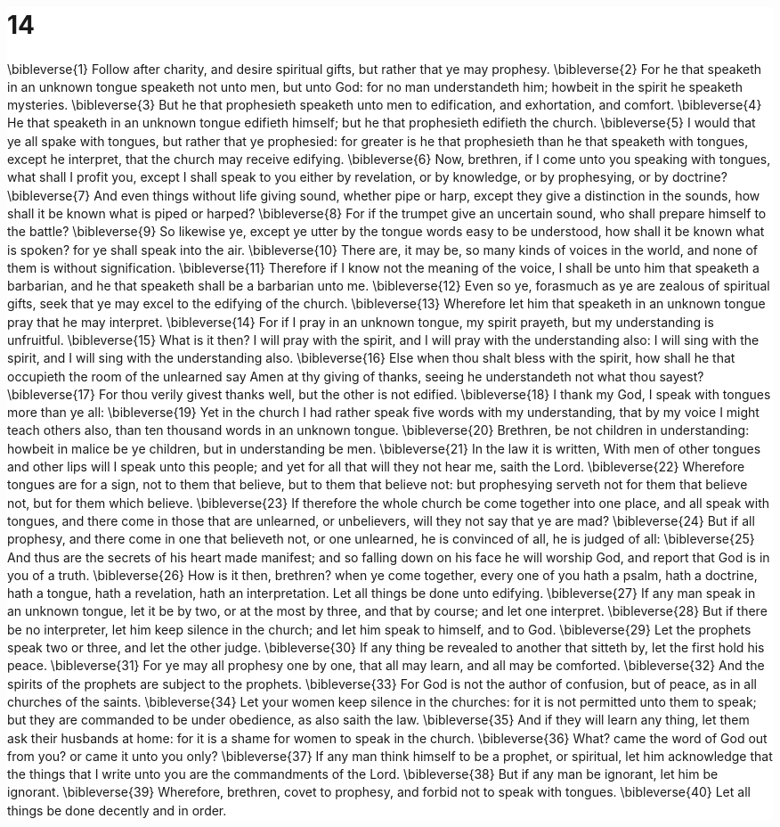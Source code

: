# 14 
\bibleverse{1} Follow after charity, and desire spiritual gifts, but rather that ye may prophesy. \bibleverse{2} For he that speaketh in an unknown tongue speaketh not unto men, but unto God: for no man understandeth him; howbeit in the spirit he speaketh mysteries. \bibleverse{3} But he that prophesieth speaketh unto men to edification, and exhortation, and comfort. \bibleverse{4} He that speaketh in an unknown tongue edifieth himself; but he that prophesieth edifieth the church. \bibleverse{5} I would that ye all spake with tongues, but rather that ye prophesied: for greater is he that prophesieth than he that speaketh with tongues, except he interpret, that the church may receive edifying. \bibleverse{6} Now, brethren, if I come unto you speaking with tongues, what shall I profit you, except I shall speak to you either by revelation, or by knowledge, or by prophesying, or by doctrine? \bibleverse{7} And even things without life giving sound, whether pipe or harp, except they give a distinction in the sounds, how shall it be known what is piped or harped? \bibleverse{8} For if the trumpet give an uncertain sound, who shall prepare himself to the battle? \bibleverse{9} So likewise ye, except ye utter by the tongue words easy to be understood, how shall it be known what is spoken? for ye shall speak into the air. \bibleverse{10} There are, it may be, so many kinds of voices in the world, and none of them is without signification. \bibleverse{11} Therefore if I know not the meaning of the voice, I shall be unto him that speaketh a barbarian, and he that speaketh shall be a barbarian unto me. \bibleverse{12} Even so ye, forasmuch as ye are zealous of spiritual gifts, seek that ye may excel to the edifying of the church. \bibleverse{13} Wherefore let him that speaketh in an unknown tongue pray that he may interpret. \bibleverse{14} For if I pray in an unknown tongue, my spirit prayeth, but my understanding is unfruitful. \bibleverse{15} What is it then? I will pray with the spirit, and I will pray with the understanding also: I will sing with the spirit, and I will sing with the understanding also. \bibleverse{16} Else when thou shalt bless with the spirit, how shall he that occupieth the room of the unlearned say Amen at thy giving of thanks, seeing he understandeth not what thou sayest? \bibleverse{17} For thou verily givest thanks well, but the other is not edified. \bibleverse{18} I thank my God, I speak with tongues more than ye all: \bibleverse{19} Yet in the church I had rather speak five words with my understanding, that by my voice I might teach others also, than ten thousand words in an unknown tongue. \bibleverse{20} Brethren, be not children in understanding: howbeit in malice be ye children, but in understanding be men. \bibleverse{21} In the law it is written, With men of other tongues and other lips will I speak unto this people; and yet for all that will they not hear me, saith the Lord. \bibleverse{22} Wherefore tongues are for a sign, not to them that believe, but to them that believe not: but prophesying serveth not for them that believe not, but for them which believe. \bibleverse{23} If therefore the whole church be come together into one place, and all speak with tongues, and there come in those that are unlearned, or unbelievers, will they not say that ye are mad? \bibleverse{24} But if all prophesy, and there come in one that believeth not, or one unlearned, he is convinced of all, he is judged of all: \bibleverse{25} And thus are the secrets of his heart made manifest; and so falling down on his face he will worship God, and report that God is in you of a truth. \bibleverse{26} How is it then, brethren? when ye come together, every one of you hath a psalm, hath a doctrine, hath a tongue, hath a revelation, hath an interpretation. Let all things be done unto edifying. \bibleverse{27} If any man speak in an unknown tongue, let it be by two, or at the most by three, and that by course; and let one interpret. \bibleverse{28} But if there be no interpreter, let him keep silence in the church; and let him speak to himself, and to God. \bibleverse{29} Let the prophets speak two or three, and let the other judge. \bibleverse{30} If any thing be revealed to another that sitteth by, let the first hold his peace. \bibleverse{31} For ye may all prophesy one by one, that all may learn, and all may be comforted. \bibleverse{32} And the spirits of the prophets are subject to the prophets. \bibleverse{33} For God is not the author of confusion, but of peace, as in all churches of the saints. \bibleverse{34} Let your women keep silence in the churches: for it is not permitted unto them to speak; but they are commanded to be under obedience, as also saith the law. \bibleverse{35} And if they will learn any thing, let them ask their husbands at home: for it is a shame for women to speak in the church. \bibleverse{36} What? came the word of God out from you? or came it unto you only? \bibleverse{37} If any man think himself to be a prophet, or spiritual, let him acknowledge that the things that I write unto you are the commandments of the Lord. \bibleverse{38} But if any man be ignorant, let him be ignorant. \bibleverse{39} Wherefore, brethren, covet to prophesy, and forbid not to speak with tongues. \bibleverse{40} Let all things be done decently and in order. 
